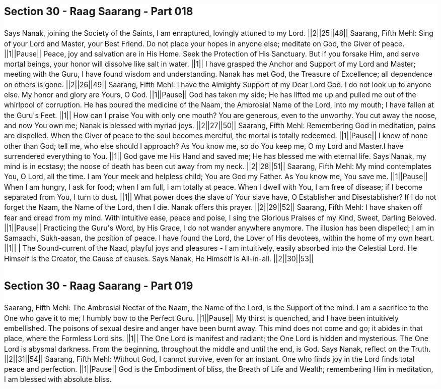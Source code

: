 ## Section 30 - Raag Saarang - Part 018

Says Nanak, joining the Society of the Saints, I am enraptured, lovingly attuned to my Lord. ||2||25||48||
Saarang, Fifth Mehl:
Sing of your Lord and Master, your Best Friend.
Do not place your hopes in anyone else; meditate on God, the Giver of peace. ||1||Pause||
Peace, joy and salvation are in His Home. Seek the Protection of His Sanctuary.
But if you forsake Him, and serve mortal beings, your honor will dissolve like salt in water. ||1||
I have grasped the Anchor and Support of my Lord and Master; meeting with the Guru, I have found wisdom and understanding.
Nanak has met God, the Treasure of Excellence; all dependence on others is gone. ||2||26||49||
Saarang, Fifth Mehl:
I have the Almighty Support of my Dear Lord God.
I do not look up to anyone else. My honor and glory are Yours, O God. ||1||Pause||
God has taken my side; He has lifted me up and pulled me out of the whirlpool of corruption.
He has poured the medicine of the Naam, the Ambrosial Name of the Lord, into my mouth; I have fallen at the Guru's Feet. ||1||
How can I praise You with only one mouth? You are generous, even to the unworthy.
You cut away the noose, and now You own me; Nanak is blessed with myriad joys. ||2||27||50||
Saarang, Fifth Mehl:
Remembering God in meditation, pains are dispelled.
When the Giver of peace to the soul becomes merciful, the mortal is totally redeemed. ||1||Pause||
I know of none other than God; tell me, who else should I approach?
As You know me, so do You keep me, O my Lord and Master.I have surrendered everything to You. ||1||
God gave me His Hand and saved me; He has blessed me with eternal life.
Says Nanak, my mind is in ecstasy; the noose of death has been cut away from my neck. ||2||28||51||
Saarang, Fifth Mehl:
My mind contemplates You, O Lord, all the time.
I am Your meek and helpless child; You are God my Father. As You know me, You save me. ||1||Pause||
When I am hungry, I ask for food; when I am full, I am totally at peace.
When I dwell with You, I am free of disease; if I become separated from You, I turn to dust. ||1||
What power does the slave of Your slave have, O Establisher and Disestablisher?
If I do not forget the Naam, the Name of the Lord, then I die. Nanak offers this prayer. ||2||29||52||
Saarang, Fifth Mehl:
I have shaken off fear and dread from my mind.
With intuitive ease, peace and poise, I sing the Glorious Praises of my Kind, Sweet, Darling Beloved. ||1||Pause||
Practicing the Guru's Word, by His Grace, I do not wander anywhere anymore.
The illusion has been dispelled; I am in Samaadhi, Sukh-aasan, the position of peace. I have found the Lord, the Lover of His devotees, within the home of my own heart. ||1||
| The Sound-current of the Naad, playful joys and pleasures - I am intuitively, easily absorbed into the Celestial Lord.
He Himself is the Creator, the Cause of causes. Says Nanak, He Himself is All-in-all. ||2||30||53||

## Section 30 - Raag Saarang - Part 019

Saarang, Fifth Mehl:
The Ambrosial Nectar of the Naam, the Name of the Lord, is the Support of the mind.
I am a sacrifice to the One who gave it to me; I humbly bow to the Perfect Guru. ||1||Pause||
My thirst is quenched, and I have been intuitively embellished. The poisons of sexual desire and anger have been burnt away.
This mind does not come and go; it abides in that place, where the Formless Lord sits. ||1||
The One Lord is manifest and radiant; the One Lord is hidden and mysterious. The One Lord is abysmal darkness.
From the beginning, throughout the middle and until the end, is God. Says Nanak, reflect on the Truth. ||2||31||54||
Saarang, Fifth Mehl:
Without God, I cannot survive, even for an instant.
One who finds joy in the Lord finds total peace and perfection. ||1||Pause||
God is the Embodiment of bliss, the Breath of Life and Wealth; remembering Him in meditation, I am blessed with absolute bliss.